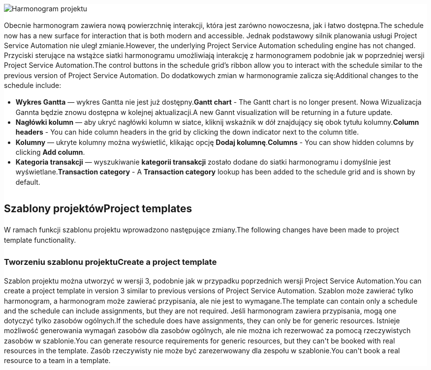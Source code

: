![Harmonogram projektu](media/psa-schedule-01.png)

<span data-ttu-id="a1983-108">Obecnie harmonogram zawiera nową powierzchnię interakcji, która jest zarówno nowoczesna, jak i łatwo dostępna.</span><span class="sxs-lookup"><span data-stu-id="a1983-108">The schedule now has a new surface for interaction that is both modern and accessible.</span></span> <span data-ttu-id="a1983-109">Jednak podstawowy silnik planowania usługi Project Service Automation nie uległ zmianie.</span><span class="sxs-lookup"><span data-stu-id="a1983-109">However, the underlying Project Service Automation scheduling engine has not changed.</span></span> <span data-ttu-id="a1983-110">Przyciski sterujące na wstążce siatki harmonogramu umożliwiają interakcję z harmonogramem podobnie jak w poprzedniej wersji Project Service Automation.</span><span class="sxs-lookup"><span data-stu-id="a1983-110">The control buttons in the schedule grid’s ribbon allow you to interact with the schedule similar to the previous version of Project Service Automation.</span></span> <span data-ttu-id="a1983-111">Do dodatkowych zmian w harmonogramie zalicza się:</span><span class="sxs-lookup"><span data-stu-id="a1983-111">Additional changes to the schedule include:</span></span>

- <span data-ttu-id="a1983-112">**Wykres Gantta** — wykres Gantta nie jest już dostępny.</span><span class="sxs-lookup"><span data-stu-id="a1983-112">**Gantt chart** - The Gantt chart is no longer present.</span></span> <span data-ttu-id="a1983-113">Nowa Wizualizacja Gannta będzie znowu dostępna w kolejnej aktualizacji.</span><span class="sxs-lookup"><span data-stu-id="a1983-113">A new Gannt visualization will be returning in a future update.</span></span>
- <span data-ttu-id="a1983-114">**Nagłówki kolumn** — aby ukryć nagłówki kolumn w siatce, kliknij wskaźnik w dół znajdujący się obok tytułu kolumny.</span><span class="sxs-lookup"><span data-stu-id="a1983-114">**Column headers** - You can hide column headers in the grid by clicking the down indicator next to the column title.</span></span> 
- <span data-ttu-id="a1983-115">**Kolumny** — ukryte kolumny można wyświetlić, klikając opcję **Dodaj kolumnę**.</span><span class="sxs-lookup"><span data-stu-id="a1983-115">**Columns** - You can show hidden columns by clicking **Add column**.</span></span> 
- <span data-ttu-id="a1983-116">**Kategoria transakcji** — wyszukiwanie **kategorii transakcji** zostało dodane do siatki harmonogramu i domyślnie jest wyświetlane.</span><span class="sxs-lookup"><span data-stu-id="a1983-116">**Transaction category** - A **Transaction category** lookup has been added to the schedule grid and is shown by default.</span></span> 
 
## <a name="project-templates"></a><span data-ttu-id="a1983-117">Szablony projektów</span><span class="sxs-lookup"><span data-stu-id="a1983-117">Project templates</span></span>
<span data-ttu-id="a1983-118">W ramach funkcji szablonu projektu wprowadzono następujące zmiany.</span><span class="sxs-lookup"><span data-stu-id="a1983-118">The following changes have been made to project template functionality.</span></span>

### <a name="create-a-project-template"></a><span data-ttu-id="a1983-119">Tworzeniu szablonu projektu</span><span class="sxs-lookup"><span data-stu-id="a1983-119">Create a project template</span></span> 
<span data-ttu-id="a1983-120">Szablon projektu można utworzyć w wersji 3, podobnie jak w przypadku poprzednich wersji Project Service Automation.</span><span class="sxs-lookup"><span data-stu-id="a1983-120">You can create a project template in version 3 similar to previous versions of Project Service Automation.</span></span> <span data-ttu-id="a1983-121">Szablon może zawierać tylko harmonogram, a harmonogram może zawierać przypisania, ale nie jest to wymagane.</span><span class="sxs-lookup"><span data-stu-id="a1983-121">The template can contain only a schedule and the schedule can include assignments, but they are not required.</span></span> <span data-ttu-id="a1983-122">Jeśli harmonogram zawiera przypisania, mogą one dotyczyć tylko zasobów ogólnych.</span><span class="sxs-lookup"><span data-stu-id="a1983-122">If the schedule does have assignments, they can only be for generic resources.</span></span> <span data-ttu-id="a1983-123">Istnieje możliwość generowania wymagań zasobów dla zasobów ogólnych, ale nie można ich rezerwować za pomocą rzeczywistych zasobów w szablonie.</span><span class="sxs-lookup"><span data-stu-id="a1983-123">You can generate resource requirements for generic resources, but they can't be booked with real resources in the template.</span></span> <span data-ttu-id="a1983-124">Zasób rzeczywisty nie może być zarezerwowany dla zespołu w szablonie.</span><span class="sxs-lookup"><span data-stu-id="a1983-124">You can't book a real resource to a team in a template.</span></span> 
